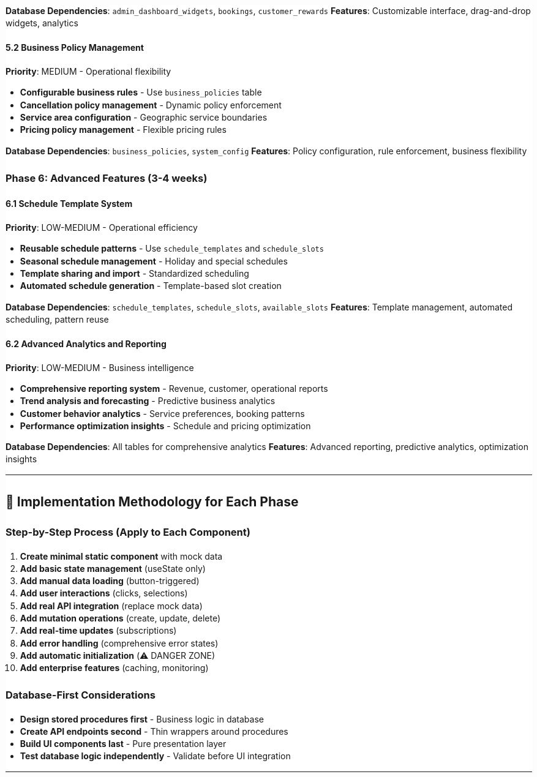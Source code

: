 **Database Dependencies**: `admin_dashboard_widgets`, `bookings`, `customer_rewards`
**Features**: Customizable interface, drag-and-drop widgets, analytics

#### **5.2 Business Policy Management**
**Priority**: MEDIUM - Operational flexibility
- **Configurable business rules** - Use `business_policies` table
- **Cancellation policy management** - Dynamic policy enforcement
- **Service area configuration** - Geographic service boundaries
- **Pricing policy management** - Flexible pricing rules

**Database Dependencies**: `business_policies`, `system_config`
**Features**: Policy configuration, rule enforcement, business flexibility

### **Phase 6: Advanced Features (3-4 weeks)**

#### **6.1 Schedule Template System**
**Priority**: LOW-MEDIUM - Operational efficiency
- **Reusable schedule patterns** - Use `schedule_templates` and `schedule_slots`
- **Seasonal schedule management** - Holiday and special schedules
- **Template sharing and import** - Standardized scheduling
- **Automated schedule generation** - Template-based slot creation

**Database Dependencies**: `schedule_templates`, `schedule_slots`, `available_slots`
**Features**: Template management, automated scheduling, pattern reuse

#### **6.2 Advanced Analytics and Reporting**
**Priority**: LOW-MEDIUM - Business intelligence
- **Comprehensive reporting system** - Revenue, customer, operational reports
- **Trend analysis and forecasting** - Predictive business analytics
- **Customer behavior analytics** - Service preferences, booking patterns
- **Performance optimization insights** - Schedule and pricing optimization

**Database Dependencies**: All tables for comprehensive analytics
**Features**: Advanced reporting, predictive analytics, optimization insights

---

## 🔧 **Implementation Methodology for Each Phase**

### **Step-by-Step Process (Apply to Each Component)**
1. **Create minimal static component** with mock data
2. **Add basic state management** (useState only)
3. **Add manual data loading** (button-triggered)
4. **Add user interactions** (clicks, selections)
5. **Add real API integration** (replace mock data)
6. **Add mutation operations** (create, update, delete)
7. **Add real-time updates** (subscriptions)
8. **Add error handling** (comprehensive error states)
9. **Add automatic initialization** (⚠️ DANGER ZONE)
10. **Add enterprise features** (caching, monitoring)

### **Database-First Considerations**
- **Design stored procedures first** - Business logic in database
- **Create API endpoints second** - Thin wrappers around procedures
- **Build UI components last** - Pure presentation layer
- **Test database logic independently** - Validate before UI integration

---